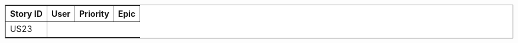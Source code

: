 <table border="1" cellspacing="0" cellpadding="6">
  <tr>
    <th>Story ID</th>
    <th>User</th>
    <th>Priority</th>
    <th>Epic</th>
  </tr>
  <tr>
    <td>US23</td>
